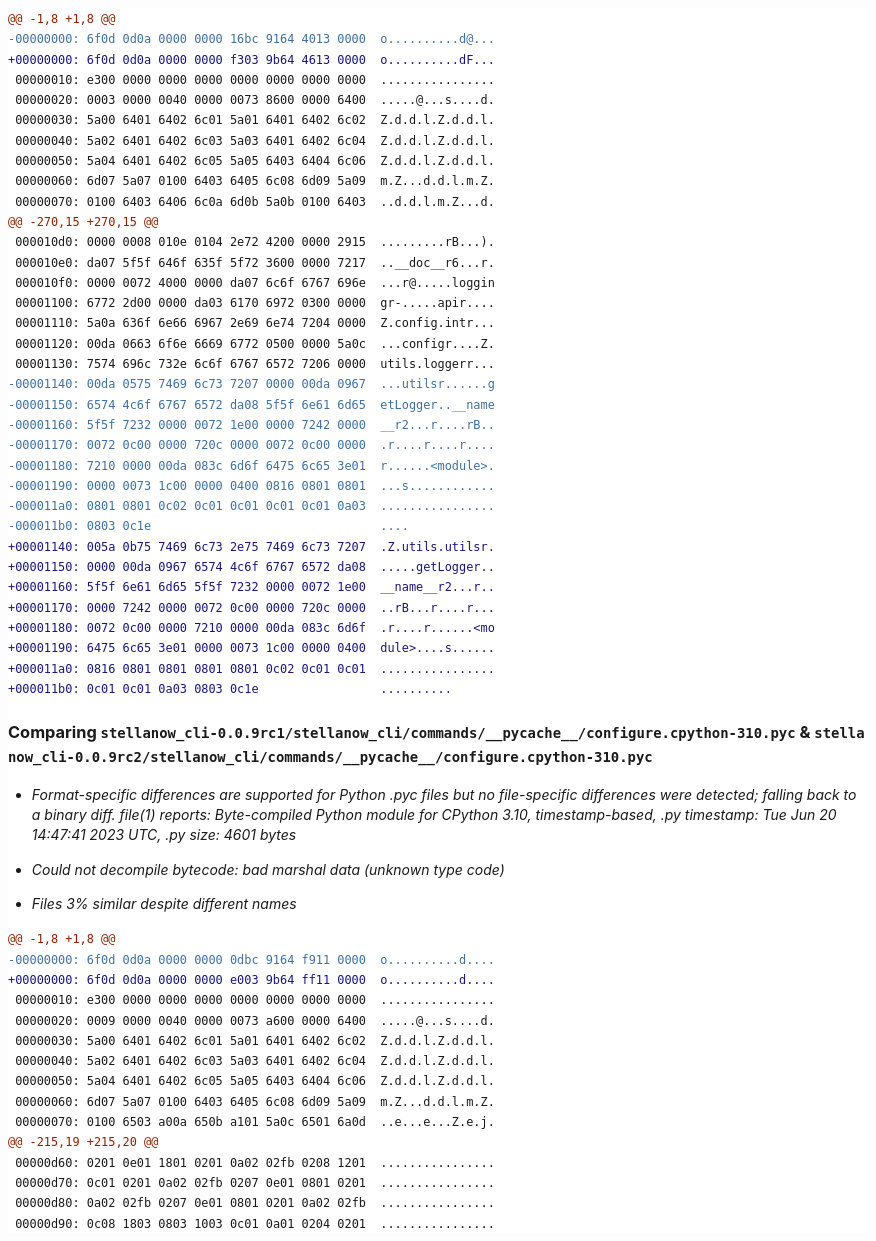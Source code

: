 ```diff
@@ -1,8 +1,8 @@
-00000000: 6f0d 0d0a 0000 0000 16bc 9164 4013 0000  o..........d@...
+00000000: 6f0d 0d0a 0000 0000 f303 9b64 4613 0000  o..........dF...
 00000010: e300 0000 0000 0000 0000 0000 0000 0000  ................
 00000020: 0003 0000 0040 0000 0073 8600 0000 6400  .....@...s....d.
 00000030: 5a00 6401 6402 6c01 5a01 6401 6402 6c02  Z.d.d.l.Z.d.d.l.
 00000040: 5a02 6401 6402 6c03 5a03 6401 6402 6c04  Z.d.d.l.Z.d.d.l.
 00000050: 5a04 6401 6402 6c05 5a05 6403 6404 6c06  Z.d.d.l.Z.d.d.l.
 00000060: 6d07 5a07 0100 6403 6405 6c08 6d09 5a09  m.Z...d.d.l.m.Z.
 00000070: 0100 6403 6406 6c0a 6d0b 5a0b 0100 6403  ..d.d.l.m.Z...d.
@@ -270,15 +270,15 @@
 000010d0: 0000 0008 010e 0104 2e72 4200 0000 2915  .........rB...).
 000010e0: da07 5f5f 646f 635f 5f72 3600 0000 7217  ..__doc__r6...r.
 000010f0: 0000 0072 4000 0000 da07 6c6f 6767 696e  ...r@.....loggin
 00001100: 6772 2d00 0000 da03 6170 6972 0300 0000  gr-.....apir....
 00001110: 5a0a 636f 6e66 6967 2e69 6e74 7204 0000  Z.config.intr...
 00001120: 00da 0663 6f6e 6669 6772 0500 0000 5a0c  ...configr....Z.
 00001130: 7574 696c 732e 6c6f 6767 6572 7206 0000  utils.loggerr...
-00001140: 00da 0575 7469 6c73 7207 0000 00da 0967  ...utilsr......g
-00001150: 6574 4c6f 6767 6572 da08 5f5f 6e61 6d65  etLogger..__name
-00001160: 5f5f 7232 0000 0072 1e00 0000 7242 0000  __r2...r....rB..
-00001170: 0072 0c00 0000 720c 0000 0072 0c00 0000  .r....r....r....
-00001180: 7210 0000 00da 083c 6d6f 6475 6c65 3e01  r......<module>.
-00001190: 0000 0073 1c00 0000 0400 0816 0801 0801  ...s............
-000011a0: 0801 0801 0c02 0c01 0c01 0c01 0c01 0a03  ................
-000011b0: 0803 0c1e                                ....
+00001140: 005a 0b75 7469 6c73 2e75 7469 6c73 7207  .Z.utils.utilsr.
+00001150: 0000 00da 0967 6574 4c6f 6767 6572 da08  .....getLogger..
+00001160: 5f5f 6e61 6d65 5f5f 7232 0000 0072 1e00  __name__r2...r..
+00001170: 0000 7242 0000 0072 0c00 0000 720c 0000  ..rB...r....r...
+00001180: 0072 0c00 0000 7210 0000 00da 083c 6d6f  .r....r......<mo
+00001190: 6475 6c65 3e01 0000 0073 1c00 0000 0400  dule>....s......
+000011a0: 0816 0801 0801 0801 0801 0c02 0c01 0c01  ................
+000011b0: 0c01 0c01 0a03 0803 0c1e                 ..........
```

### Comparing `stellanow_cli-0.0.9rc1/stellanow_cli/commands/__pycache__/configure.cpython-310.pyc` & `stellanow_cli-0.0.9rc2/stellanow_cli/commands/__pycache__/configure.cpython-310.pyc`

 * *Format-specific differences are supported for Python .pyc files but no file-specific differences were detected; falling back to a binary diff. file(1) reports: Byte-compiled Python module for CPython 3.10, timestamp-based, .py timestamp: Tue Jun 20 14:47:41 2023 UTC, .py size: 4601 bytes*

 * *Could not decompile bytecode: bad marshal data (unknown type code)*

 * *Files 3% similar despite different names*

```diff
@@ -1,8 +1,8 @@
-00000000: 6f0d 0d0a 0000 0000 0dbc 9164 f911 0000  o..........d....
+00000000: 6f0d 0d0a 0000 0000 e003 9b64 ff11 0000  o..........d....
 00000010: e300 0000 0000 0000 0000 0000 0000 0000  ................
 00000020: 0009 0000 0040 0000 0073 a600 0000 6400  .....@...s....d.
 00000030: 5a00 6401 6402 6c01 5a01 6401 6402 6c02  Z.d.d.l.Z.d.d.l.
 00000040: 5a02 6401 6402 6c03 5a03 6401 6402 6c04  Z.d.d.l.Z.d.d.l.
 00000050: 5a04 6401 6402 6c05 5a05 6403 6404 6c06  Z.d.d.l.Z.d.d.l.
 00000060: 6d07 5a07 0100 6403 6405 6c08 6d09 5a09  m.Z...d.d.l.m.Z.
 00000070: 0100 6503 a00a 650b a101 5a0c 6501 6a0d  ..e...e...Z.e.j.
@@ -215,19 +215,20 @@
 00000d60: 0201 0e01 1801 0201 0a02 02fb 0208 1201  ................
 00000d70: 0c01 0201 0a02 02fb 0207 0e01 0801 0201  ................
 00000d80: 0a02 02fb 0207 0e01 0801 0201 0a02 02fb  ................
 00000d90: 0c08 1803 0803 1003 0c01 0a01 0204 0201  ................
```